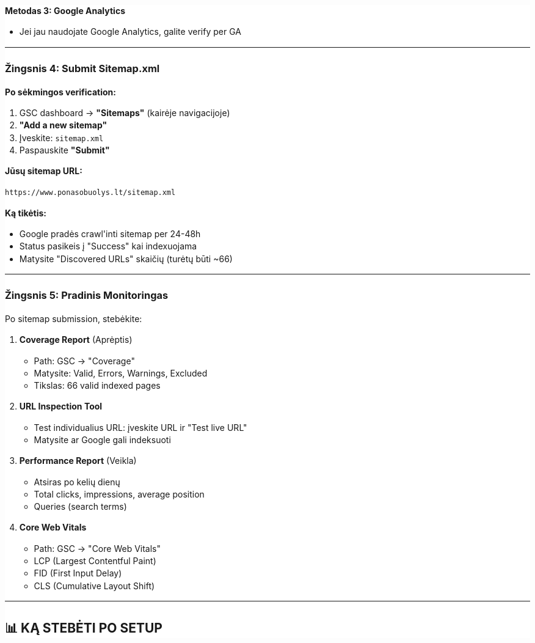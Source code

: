 **Metodas 3: Google Analytics**

- Jei jau naudojate Google Analytics, galite verify per GA

---

### Žingsnis 4: Submit Sitemap.xml

**Po sėkmingos verification:**

1. GSC dashboard → **"Sitemaps"** (kairėje navigacijoje)
2. **"Add a new sitemap"**
3. Įveskite: `sitemap.xml`
4. Paspauskite **"Submit"**

**Jūsų sitemap URL:**

```
https://www.ponasobuolys.lt/sitemap.xml
```

**Ką tikėtis:**

- Google pradės crawl'inti sitemap per 24-48h
- Status pasikeis į "Success" kai indexuojama
- Matysite "Discovered URLs" skaičių (turėtų būti ~66)

---

### Žingsnis 5: Pradinis Monitoringas

Po sitemap submission, stebėkite:

1. **Coverage Report** (Aprėptis)
   - Path: GSC → "Coverage"
   - Matysite: Valid, Errors, Warnings, Excluded
   - Tikslas: 66 valid indexed pages

2. **URL Inspection Tool**
   - Test individualius URL: įveskite URL ir "Test live URL"
   - Matysite ar Google gali indeksuoti

3. **Performance Report** (Veikla)
   - Atsiras po kelių dienų
   - Total clicks, impressions, average position
   - Queries (search terms)

4. **Core Web Vitals**
   - Path: GSC → "Core Web Vitals"
   - LCP (Largest Contentful Paint)
   - FID (First Input Delay)
   - CLS (Cumulative Layout Shift)

---

## 📊 KĄ STEBĖTI PO SETUP

